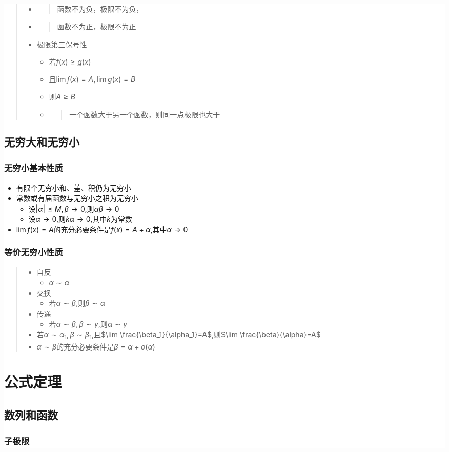 >   - > 函数不为负，极限不为负，
>
>   - > 函数不为正，极限不为正
>
> - 极限第三保号性
>
>   - 若$f(x) \geq g(x)$
>   
>   - 且$\lim f(x)=A,\lim g(x)=B$
>   
>   - 则$A \geq B$
>   
>   - > 一个函数大于另一个函数，则同一点极限也大于



## 无穷大和无穷小

### 无穷小基本性质

- 有限个无穷小和、差、积仍为无穷小
- 常数或有届函数与无穷小之积为无穷小
  - 设$|\alpha|\leq M,\beta \rightarrow 0$,则$\alpha\beta \rightarrow 0$
  - 设$\alpha \rightarrow 0$,则$k \alpha \rightarrow 0$,其中$k$为常数
- $\lim f(x) =A$的充分必要条件是$f(x)=A+\alpha$,其中$\alpha \rightarrow 0$







### 等价无穷小性质

>   - 自反
>     - $\alpha \sim \alpha$
>   - 交换
>     - 若$\alpha \sim \beta$,则$\beta \sim \alpha$
>   - 传递
>     - 若$\alpha \sim \beta,\beta \sim \gamma$,则$\alpha \sim \gamma$
>   - 若$\alpha \sim \alpha_1,\beta \sim \beta_1$,且$\lim \frac{\beta_1}{\alpha_1}=A$,则$\lim \frac{\beta}{\alpha}=A$
>   - $\alpha \sim \beta$的充分必要条件是$\beta = \alpha + o(\alpha)$





# 公式定理

## 数列和函数



### 子极限
